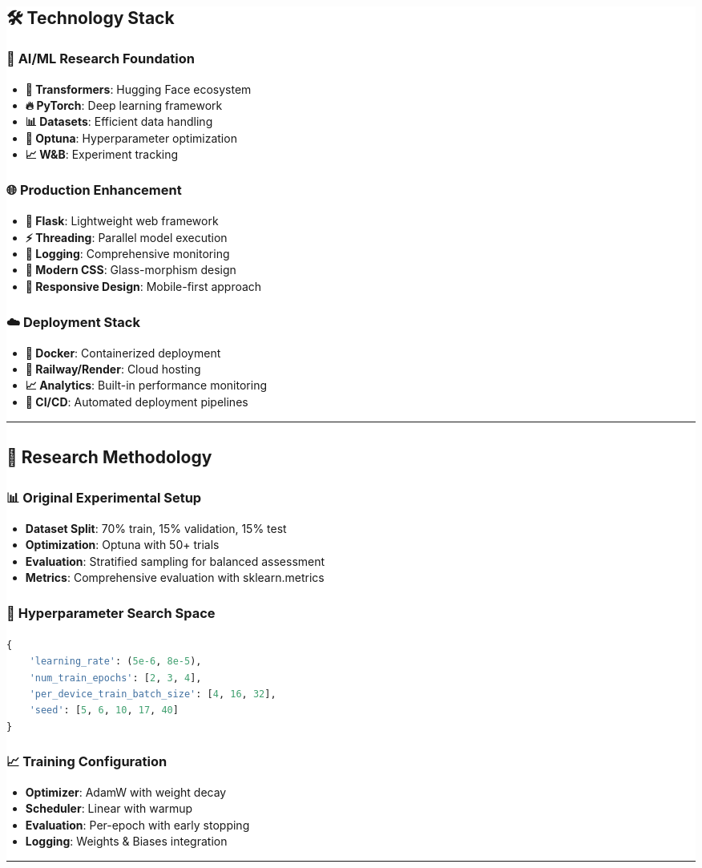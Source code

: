 
## 🛠️ **Technology Stack**

### 🤖 **AI/ML Research Foundation**
- **🤗 Transformers**: Hugging Face ecosystem
- **🔥 PyTorch**: Deep learning framework
- **📊 Datasets**: Efficient data handling
- **🔬 Optuna**: Hyperparameter optimization
- **📈 W&B**: Experiment tracking

### 🌐 **Production Enhancement**  
- **🐍 Flask**: Lightweight web framework
- **⚡ Threading**: Parallel model execution
- **📝 Logging**: Comprehensive monitoring
- **🎨 Modern CSS**: Glass-morphism design
- **📱 Responsive Design**: Mobile-first approach

### ☁️ **Deployment Stack**
- **🐳 Docker**: Containerized deployment
- **🚀 Railway/Render**: Cloud hosting
- **📈 Analytics**: Built-in performance monitoring
- **🔧 CI/CD**: Automated deployment pipelines

---

## 🔬 **Research Methodology**

### 📊 **Original Experimental Setup**
- **Dataset Split**: 70% train, 15% validation, 15% test
- **Optimization**: Optuna with 50+ trials
- **Evaluation**: Stratified sampling for balanced assessment
- **Metrics**: Comprehensive evaluation with sklearn.metrics

### 🧪 **Hyperparameter Search Space**
```python
{
    'learning_rate': (5e-6, 8e-5),
    'num_train_epochs': [2, 3, 4], 
    'per_device_train_batch_size': [4, 16, 32],
    'seed': [5, 6, 10, 17, 40]
}
```

### 📈 **Training Configuration**
- **Optimizer**: AdamW with weight decay
- **Scheduler**: Linear with warmup
- **Evaluation**: Per-epoch with early stopping
- **Logging**: Weights & Biases integration

---